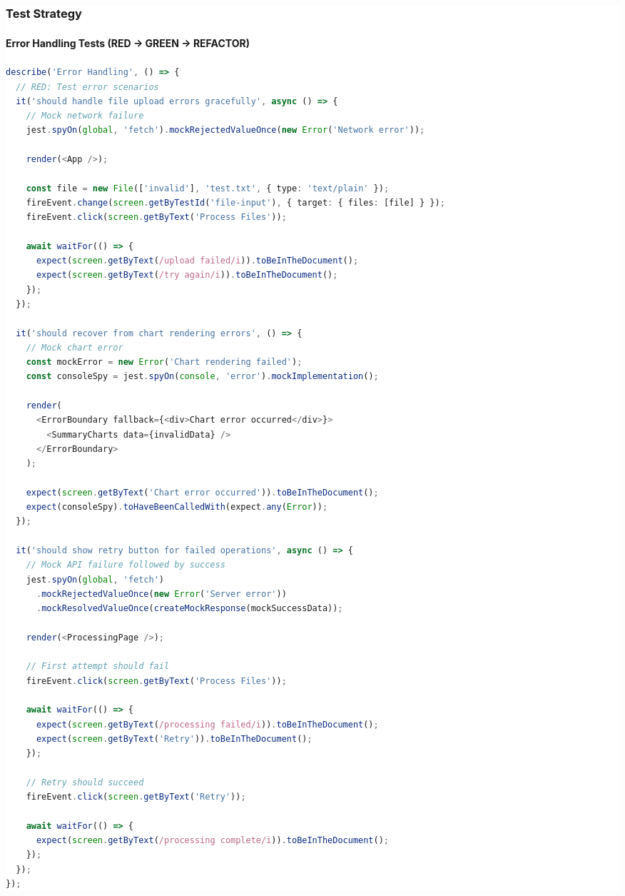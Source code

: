 ### Test Strategy

#### Error Handling Tests (RED → GREEN → REFACTOR)
```typescript
describe('Error Handling', () => {
  // RED: Test error scenarios
  it('should handle file upload errors gracefully', async () => {
    // Mock network failure
    jest.spyOn(global, 'fetch').mockRejectedValueOnce(new Error('Network error'));
    
    render(<App />);
    
    const file = new File(['invalid'], 'test.txt', { type: 'text/plain' });
    fireEvent.change(screen.getByTestId('file-input'), { target: { files: [file] } });
    fireEvent.click(screen.getByText('Process Files'));
    
    await waitFor(() => {
      expect(screen.getByText(/upload failed/i)).toBeInTheDocument();
      expect(screen.getByText(/try again/i)).toBeInTheDocument();
    });
  });
  
  it('should recover from chart rendering errors', () => {
    // Mock chart error
    const mockError = new Error('Chart rendering failed');
    const consoleSpy = jest.spyOn(console, 'error').mockImplementation();
    
    render(
      <ErrorBoundary fallback={<div>Chart error occurred</div>}>
        <SummaryCharts data={invalidData} />
      </ErrorBoundary>
    );
    
    expect(screen.getByText('Chart error occurred')).toBeInTheDocument();
    expect(consoleSpy).toHaveBeenCalledWith(expect.any(Error));
  });
  
  it('should show retry button for failed operations', async () => {
    // Mock API failure followed by success
    jest.spyOn(global, 'fetch')
      .mockRejectedValueOnce(new Error('Server error'))
      .mockResolvedValueOnce(createMockResponse(mockSuccessData));
    
    render(<ProcessingPage />);
    
    // First attempt should fail
    fireEvent.click(screen.getByText('Process Files'));
    
    await waitFor(() => {
      expect(screen.getByText(/processing failed/i)).toBeInTheDocument();
      expect(screen.getByText('Retry')).toBeInTheDocument();
    });
    
    // Retry should succeed
    fireEvent.click(screen.getByText('Retry'));
    
    await waitFor(() => {
      expect(screen.getByText(/processing complete/i)).toBeInTheDocument();
    });
  });
});
```
